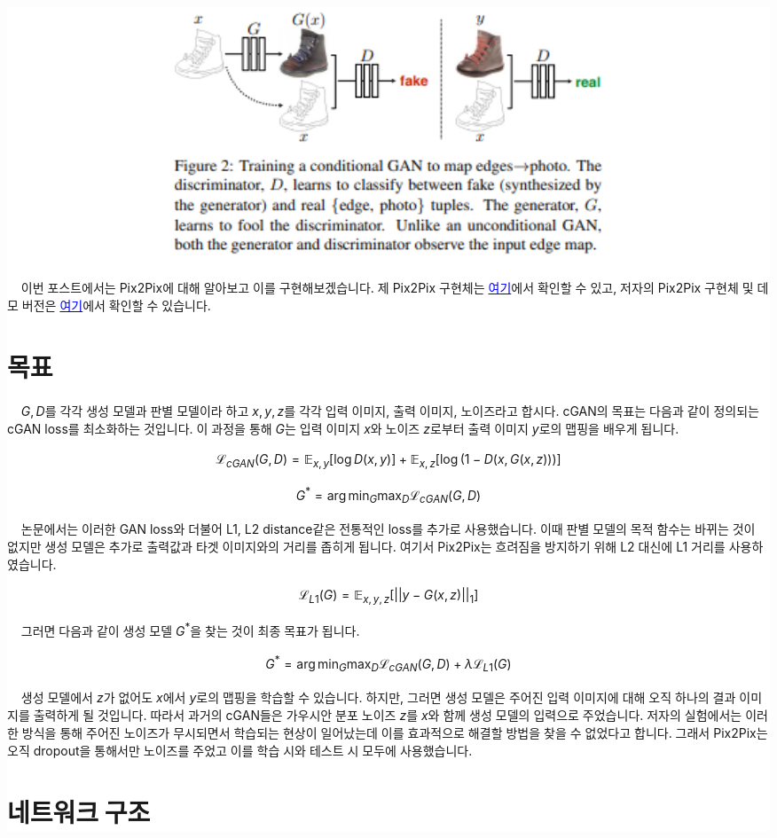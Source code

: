 <center>
<img src="/assets/images/pix2pix/cGANs.PNG" width="500">
</center>

&nbsp;&nbsp;&nbsp;&nbsp;이번 포스트에서는 Pix2Pix에 대해 알아보고 이를 구현해보겠습니다. 제 Pix2Pix 구현체는 [<span style="color:blue">여기</span>](https://github.com/choyi0521/image-to-image-translation)에서 확인할 수 있고, 저자의 Pix2Pix 구현체 및 데모 버전은 [<span style="color:blue">여기</span>](https://phillipi.github.io/pix2pix/)에서 확인할 수 있습니다.

# 목표

&nbsp;&nbsp;&nbsp;&nbsp;$G, D$를 각각 생성 모델과 판별 모델이라 하고 $x, y, z$를 각각 입력 이미지, 출력 이미지, 노이즈라고 합시다. cGAN의 목표는 다음과 같이 정의되는 cGAN loss를 최소화하는 것입니다. 이 과정을 통해 $G$는 입력 이미지 $x$와 노이즈 $z$로부터 출력 이미지 $y$로의 맵핑을 배우게 됩니다.

$$
\mathcal{L}_{cGAN}(G,D)=\mathbb{E}_{x,y}[\log D(x,y)]+\mathbb{E}_{x,z}[\log(1-D(x,G(x,z)))]
$$

$$
G^\ast=\arg\min_G\max_D \mathcal{L}_{cGAN}(G,D)
$$

&nbsp;&nbsp;&nbsp;&nbsp;논문에서는 이러한 GAN loss와 더불어 L1, L2 distance같은 전통적인 loss를 추가로 사용했습니다. 이때 판별 모델의 목적 함수는 바뀌는 것이 없지만 생성 모델은 추가로 출력값과 타겟 이미지와의 거리를 좁히게 됩니다. 여기서 Pix2Pix는 흐려짐을 방지하기 위해 L2 대신에 L1 거리를 사용하였습니다.

$$
\mathcal{L}_{L1}(G)=\mathbb{E}_{x,y,z}[||y-G(x,z)||_1]
$$

&nbsp;&nbsp;&nbsp;&nbsp;그러면 다음과 같이 생성 모델 $G^\ast$을 찾는 것이 최종 목표가 됩니다.

$$
G^\ast=\arg\min_G\max_D \mathcal{L}_{cGAN}(G,D) + \lambda\mathcal{L}_{L1}(G)
$$

&nbsp;&nbsp;&nbsp;&nbsp;생성 모델에서 $z$가 없어도 $x$에서 $y$로의 맵핑을 학습할 수 있습니다. 하지만, 그러면 생성 모델은 주어진 입력 이미지에 대해 오직 하나의 결과 이미지를 출력하게 될 것입니다. 따라서 과거의 cGAN들은 가우시안 분포 노이즈 $z$를 $x$와 함께 생성 모델의 입력으로 주었습니다. 저자의 실험에서는 이러한 방식을 통해 주어진 노이즈가 무시되면서 학습되는 현상이 일어났는데 이를 효과적으로 해결할 방법을 찾을 수 없었다고 합니다. 그래서 Pix2Pix는 오직 dropout을 통해서만 노이즈를 주었고 이를 학습 시와 테스트 시 모두에 사용했습니다.

# 네트워크 구조

